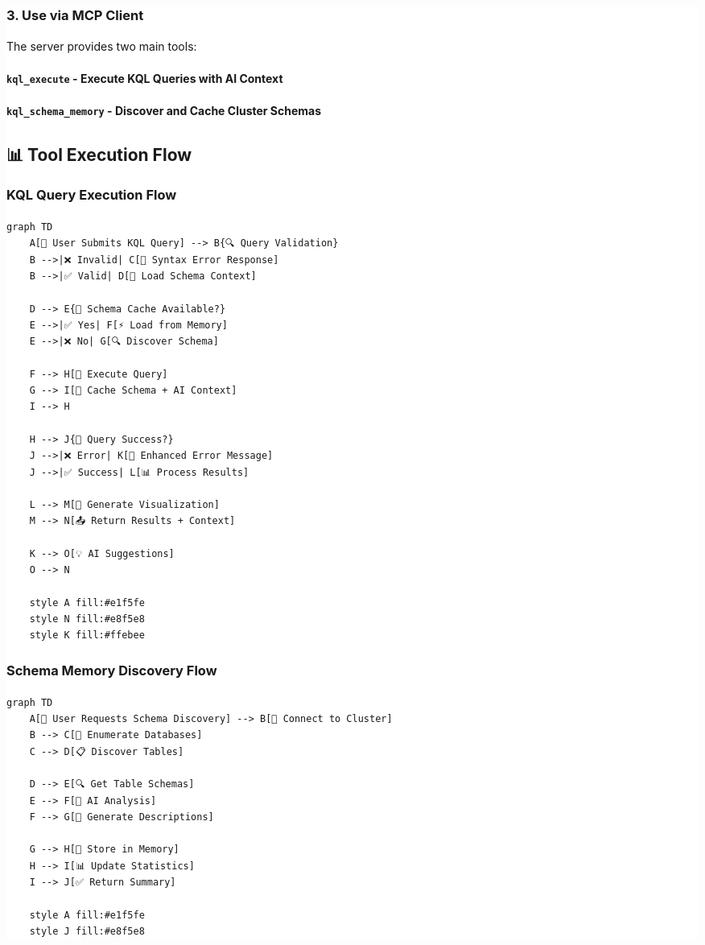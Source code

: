 ### 3. Use via MCP Client

The server provides two main tools:

#### `kql_execute` - Execute KQL Queries with AI Context
#### `kql_schema_memory` - Discover and Cache Cluster Schemas

## 📊 Tool Execution Flow

### KQL Query Execution Flow

```mermaid
graph TD
    A[👤 User Submits KQL Query] --> B{🔍 Query Validation}
    B -->|❌ Invalid| C[📝 Syntax Error Response]
    B -->|✅ Valid| D[🧠 Load Schema Context]
    
    D --> E{💾 Schema Cache Available?}
    E -->|✅ Yes| F[⚡ Load from Memory]
    E -->|❌ No| G[🔍 Discover Schema]
    
    F --> H[🎯 Execute Query]
    G --> I[💾 Cache Schema + AI Context]
    I --> H
    
    H --> J{🎯 Query Success?}
    J -->|❌ Error| K[🚨 Enhanced Error Message]
    J -->|✅ Success| L[📊 Process Results]
    
    L --> M[🎨 Generate Visualization]
    M --> N[📤 Return Results + Context]
    
    K --> O[💡 AI Suggestions]
    O --> N
    
    style A fill:#e1f5fe
    style N fill:#e8f5e8
    style K fill:#ffebee
```

### Schema Memory Discovery Flow

```mermaid
graph TD
    A[👤 User Requests Schema Discovery] --> B[🔗 Connect to Cluster]
    B --> C[📂 Enumerate Databases]
    C --> D[📋 Discover Tables]
    
    D --> E[🔍 Get Table Schemas]
    E --> F[🤖 AI Analysis]
    F --> G[📝 Generate Descriptions]
    
    G --> H[💾 Store in Memory]
    H --> I[📊 Update Statistics]
    I --> J[✅ Return Summary]
    
    style A fill:#e1f5fe
    style J fill:#e8f5e8
```
